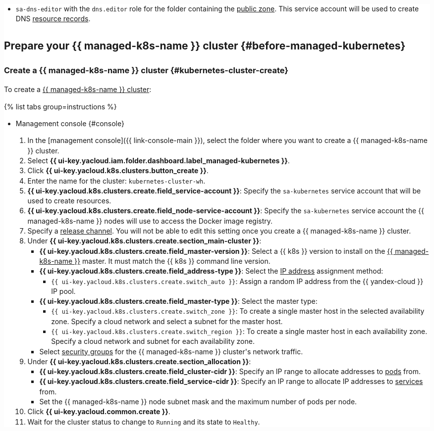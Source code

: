    * `sa-dns-editor` with the `dns.editor` role for the folder containing the [public zone](../../dns/concepts/dns-zone.md#public-zones). This service account will be used to create DNS [resource records](../../dns/concepts/resource-record.md).

## Prepare your {{ managed-k8s-name }} cluster {#before-managed-kubernetes}

### Create a {{ managed-k8s-name }} cluster {#kubernetes-cluster-create}

To create a [{{ managed-k8s-name }} cluster](../../managed-kubernetes/operations/kubernetes-cluster/kubernetes-cluster-create.md):

{% list tabs group=instructions %}

- Management console {#console}

  1. In the [management console]({{ link-console-main }}), select the folder where you want to create a {{ managed-k8s-name }} cluster.
  1. Select **{{ ui-key.yacloud.iam.folder.dashboard.label_managed-kubernetes }}**.
  1. Click **{{ ui-key.yacloud.k8s.clusters.button_create }}**.
  1. Enter the name for the cluster: `kubernetes-cluster-wh`.
  1. **{{ ui-key.yacloud.k8s.clusters.create.field_service-account }}**: Specify the `sa-kubernetes` service account that will be used to create resources.
  1. **{{ ui-key.yacloud.k8s.clusters.create.field_node-service-account }}**: Specify the `sa-kubernetes` service account the {{ managed-k8s-name }} nodes will use to access the Docker image registry.
  1. Specify a [release channel](../../managed-kubernetes/concepts/release-channels-and-updates.md). You will not be able to edit this setting once you create a {{ managed-k8s-name }} cluster.
  1. Under **{{ ui-key.yacloud.k8s.clusters.create.section_main-cluster }}**:
     * **{{ ui-key.yacloud.k8s.clusters.create.field_master-version }}**: Select a {{ k8s }} version to install on the [{{ managed-k8s-name }}](../../managed-kubernetes/concepts/index.md#master) master. It must match the {{ k8s }} command line version.
     * **{{ ui-key.yacloud.k8s.clusters.create.field_address-type }}**: Select the [IP address](../../vpc/concepts/address.md) assignment method:
       * `{{ ui-key.yacloud.k8s.clusters.create.switch_auto }}`: Assign a random IP address from the {{ yandex-cloud }} IP pool.
     * **{{ ui-key.yacloud.k8s.clusters.create.field_master-type }}**: Select the master type:
       * `{{ ui-key.yacloud.k8s.clusters.create.switch_zone }}`: To create a single master host in the selected availability zone. Specify a cloud network and select a subnet for the master host.
       * `{{ ui-key.yacloud.k8s.clusters.create.switch_region }}`: To create a single master host in each availability zone. Specify a cloud network and subnet for each availability zone.
     * Select [security groups](../../managed-kubernetes/operations/connect/security-groups.md) for the {{ managed-k8s-name }} cluster's network traffic.
  1. Under **{{ ui-key.yacloud.k8s.clusters.create.section_allocation }}**:
     * **{{ ui-key.yacloud.k8s.clusters.create.field_cluster-cidr }}**: Specify an IP range to allocate addresses to [pods](../../managed-kubernetes/concepts/index.md#pod) from.
     * **{{ ui-key.yacloud.k8s.clusters.create.field_service-cidr }}**: Specify an IP range to allocate IP addresses to [services](../../managed-kubernetes/concepts/index.md#service) from.
     * Set the {{ managed-k8s-name }} node subnet mask and the maximum number of pods per node.
  1. Click **{{ ui-key.yacloud.common.create }}**.
  1. Wait for the cluster status to change to `Running` and its state to `Healthy`.
